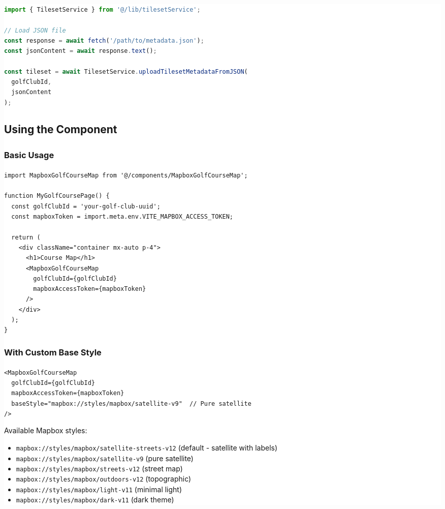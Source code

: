 ```typescript
import { TilesetService } from '@/lib/tilesetService';

// Load JSON file
const response = await fetch('/path/to/metadata.json');
const jsonContent = await response.text();

const tileset = await TilesetService.uploadTilesetMetadataFromJSON(
  golfClubId,
  jsonContent
);
```

## Using the Component

### Basic Usage

```tsx
import MapboxGolfCourseMap from '@/components/MapboxGolfCourseMap';

function MyGolfCoursePage() {
  const golfClubId = 'your-golf-club-uuid';
  const mapboxToken = import.meta.env.VITE_MAPBOX_ACCESS_TOKEN;

  return (
    <div className="container mx-auto p-4">
      <h1>Course Map</h1>
      <MapboxGolfCourseMap
        golfClubId={golfClubId}
        mapboxAccessToken={mapboxToken}
      />
    </div>
  );
}
```

### With Custom Base Style

```tsx
<MapboxGolfCourseMap
  golfClubId={golfClubId}
  mapboxAccessToken={mapboxToken}
  baseStyle="mapbox://styles/mapbox/satellite-v9"  // Pure satellite
/>
```

Available Mapbox styles:
- `mapbox://styles/mapbox/satellite-streets-v12` (default - satellite with labels)
- `mapbox://styles/mapbox/satellite-v9` (pure satellite)
- `mapbox://styles/mapbox/streets-v12` (street map)
- `mapbox://styles/mapbox/outdoors-v12` (topographic)
- `mapbox://styles/mapbox/light-v11` (minimal light)
- `mapbox://styles/mapbox/dark-v11` (dark theme)
